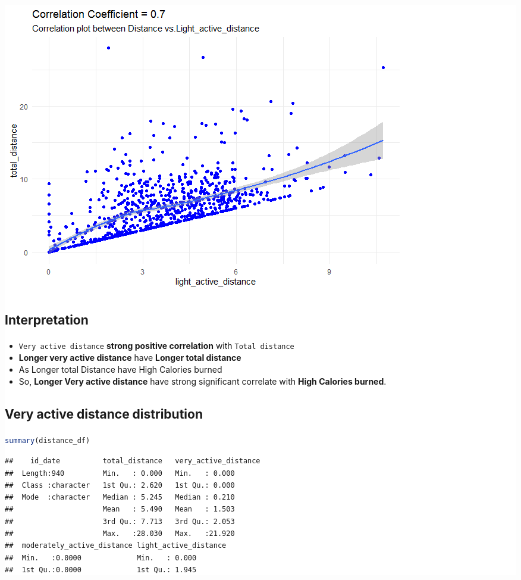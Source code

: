 ![](Bellabeat_DataAnalysis_casestudy_20210712_files/figure-gfm/unnamed-chunk-19-2.png)

## Interpretation

  - `Very active distance` **strong positive correlation** with `Total
    distance`
  - **Longer very active distance** have **Longer total distance**  
  - As Longer total Distance have High Calories burned
  - So, **Longer Very active distance** have strong significant
    correlate with **High Calories burned**.

## Very active distance distribution

``` r
summary(distance_df)
```

    ##    id_date          total_distance   very_active_distance
    ##  Length:940         Min.   : 0.000   Min.   : 0.000      
    ##  Class :character   1st Qu.: 2.620   1st Qu.: 0.000      
    ##  Mode  :character   Median : 5.245   Median : 0.210      
    ##                     Mean   : 5.490   Mean   : 1.503      
    ##                     3rd Qu.: 7.713   3rd Qu.: 2.053      
    ##                     Max.   :28.030   Max.   :21.920      
    ##  moderately_active_distance light_active_distance
    ##  Min.   :0.0000             Min.   : 0.000       
    ##  1st Qu.:0.0000             1st Qu.: 1.945       